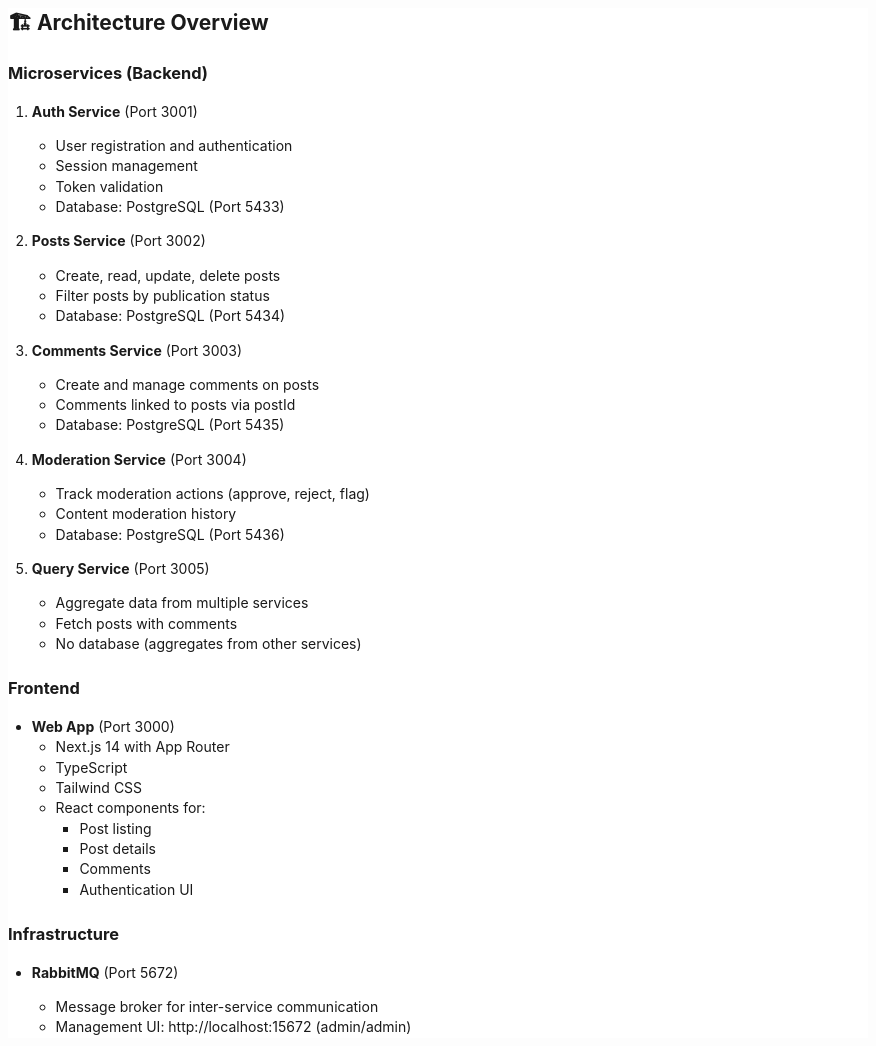 ```
```

## 🏗️ Architecture Overview

### Microservices (Backend)

1. **Auth Service** (Port 3001)

   - User registration and authentication
   - Session management
   - Token validation
   - Database: PostgreSQL (Port 5433)

2. **Posts Service** (Port 3002)

   - Create, read, update, delete posts
   - Filter posts by publication status
   - Database: PostgreSQL (Port 5434)

3. **Comments Service** (Port 3003)

   - Create and manage comments on posts
   - Comments linked to posts via postId
   - Database: PostgreSQL (Port 5435)

4. **Moderation Service** (Port 3004)

   - Track moderation actions (approve, reject, flag)
   - Content moderation history
   - Database: PostgreSQL (Port 5436)

5. **Query Service** (Port 3005)
   - Aggregate data from multiple services
   - Fetch posts with comments
   - No database (aggregates from other services)

### Frontend

- **Web App** (Port 3000)
  - Next.js 14 with App Router
  - TypeScript
  - Tailwind CSS
  - React components for:
    - Post listing
    - Post details
    - Comments
    - Authentication UI

### Infrastructure

- **RabbitMQ** (Port 5672)

  - Message broker for inter-service communication
  - Management UI: http://localhost:15672 (admin/admin)
